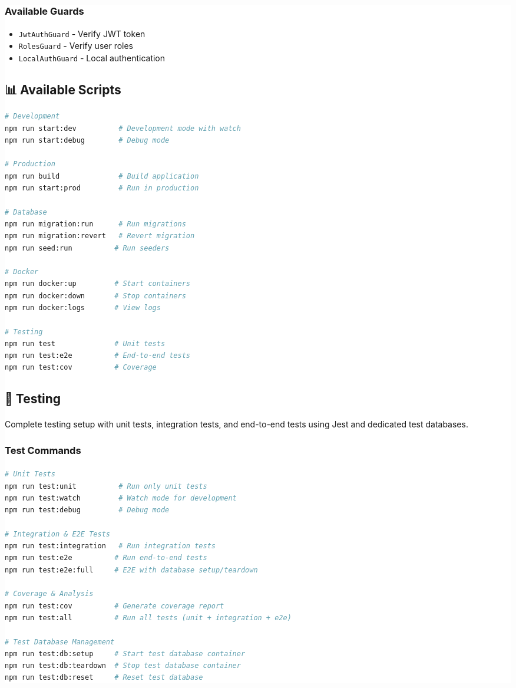 ### Available Guards
- `JwtAuthGuard` - Verify JWT token
- `RolesGuard` - Verify user roles
- `LocalAuthGuard` - Local authentication

## 📊 Available Scripts

```bash
# Development
npm run start:dev          # Development mode with watch
npm run start:debug        # Debug mode

# Production
npm run build              # Build application
npm run start:prod         # Run in production

# Database
npm run migration:run      # Run migrations
npm run migration:revert   # Revert migration
npm run seed:run          # Run seeders

# Docker
npm run docker:up         # Start containers
npm run docker:down       # Stop containers
npm run docker:logs       # View logs

# Testing
npm run test              # Unit tests
npm run test:e2e          # End-to-end tests
npm run test:cov          # Coverage
```

## 🧪 Testing

Complete testing setup with unit tests, integration tests, and end-to-end tests using Jest and dedicated test databases.

### Test Commands

```bash
# Unit Tests
npm run test:unit          # Run only unit tests
npm run test:watch         # Watch mode for development
npm run test:debug         # Debug mode

# Integration & E2E Tests
npm run test:integration   # Run integration tests
npm run test:e2e          # Run end-to-end tests
npm run test:e2e:full     # E2E with database setup/teardown

# Coverage & Analysis
npm run test:cov          # Generate coverage report
npm run test:all          # Run all tests (unit + integration + e2e)

# Test Database Management
npm run test:db:setup     # Start test database container
npm run test:db:teardown  # Stop test database container  
npm run test:db:reset     # Reset test database
```
